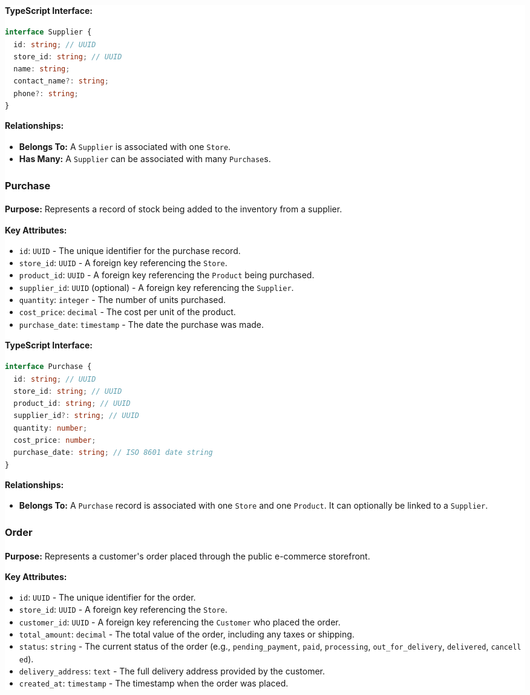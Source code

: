 **TypeScript Interface:**
```typescript
interface Supplier {
  id: string; // UUID
  store_id: string; // UUID
  name: string;
  contact_name?: string;
  phone?: string;
}
```

**Relationships:**
- **Belongs To:** A `Supplier` is associated with one `Store`.
- **Has Many:** A `Supplier` can be associated with many `Purchase`s.

### Purchase

**Purpose:** Represents a record of stock being added to the inventory from a supplier.

**Key Attributes:**
- `id`: `UUID` - The unique identifier for the purchase record.
- `store_id`: `UUID` - A foreign key referencing the `Store`.
- `product_id`: `UUID` - A foreign key referencing the `Product` being purchased.
- `supplier_id`: `UUID` (optional) - A foreign key referencing the `Supplier`.
- `quantity`: `integer` - The number of units purchased.
- `cost_price`: `decimal` - The cost per unit of the product.
- `purchase_date`: `timestamp` - The date the purchase was made.

**TypeScript Interface:**
```typescript
interface Purchase {
  id: string; // UUID
  store_id: string; // UUID
  product_id: string; // UUID
  supplier_id?: string; // UUID
  quantity: number;
  cost_price: number;
  purchase_date: string; // ISO 8601 date string
}
```

**Relationships:**
- **Belongs To:** A `Purchase` record is associated with one `Store` and one `Product`. It can optionally be linked to a `Supplier`.

### Order

**Purpose:** Represents a customer's order placed through the public e-commerce storefront.

**Key Attributes:**
- `id`: `UUID` - The unique identifier for the order.
- `store_id`: `UUID` - A foreign key referencing the `Store`.
- `customer_id`: `UUID` - A foreign key referencing the `Customer` who placed the order.
- `total_amount`: `decimal` - The total value of the order, including any taxes or shipping.
- `status`: `string` - The current status of the order (e.g., `pending_payment`, `paid`, `processing`, `out_for_delivery`, `delivered`, `cancelled`).
- `delivery_address`: `text` - The full delivery address provided by the customer.
- `created_at`: `timestamp` - The timestamp when the order was placed.
